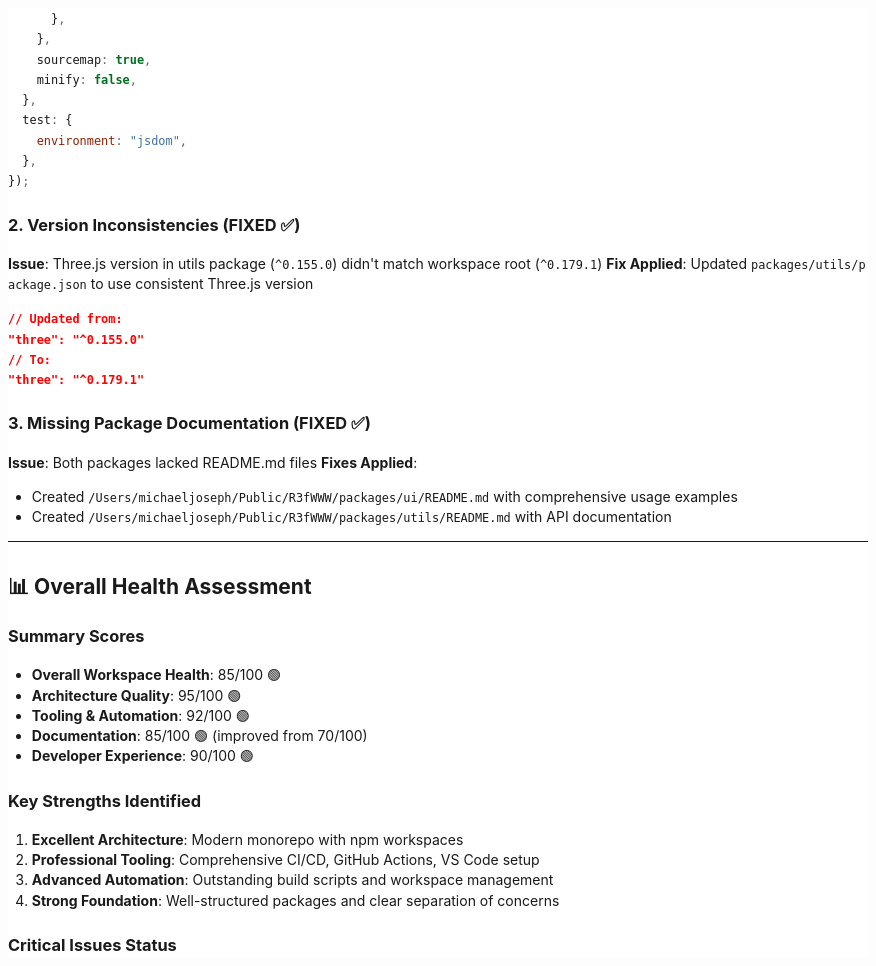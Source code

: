```javascript
      },
    },
    sourcemap: true,
    minify: false,
  },
  test: {
    environment: "jsdom",
  },
});
```

### 2. Version Inconsistencies (FIXED ✅)

**Issue**: Three.js version in utils package (`^0.155.0`) didn't match workspace root (`^0.179.1`)
**Fix Applied**: Updated `packages/utils/package.json` to use consistent Three.js version

```json
// Updated from:
"three": "^0.155.0"
// To:
"three": "^0.179.1"
```

### 3. Missing Package Documentation (FIXED ✅)

**Issue**: Both packages lacked README.md files
**Fixes Applied**:

- Created `/Users/michaeljoseph/Public/R3fWWW/packages/ui/README.md` with comprehensive usage examples
- Created `/Users/michaeljoseph/Public/R3fWWW/packages/utils/README.md` with API documentation

---

## 📊 Overall Health Assessment

### Summary Scores

- **Overall Workspace Health**: 85/100 🟢
- **Architecture Quality**: 95/100 🟢
- **Tooling & Automation**: 92/100 🟢
- **Documentation**: 85/100 🟢 (improved from 70/100)
- **Developer Experience**: 90/100 🟢

### Key Strengths Identified

1. **Excellent Architecture**: Modern monorepo with npm workspaces
2. **Professional Tooling**: Comprehensive CI/CD, GitHub Actions, VS Code setup
3. **Advanced Automation**: Outstanding build scripts and workspace management
4. **Strong Foundation**: Well-structured packages and clear separation of concerns

### Critical Issues Status
